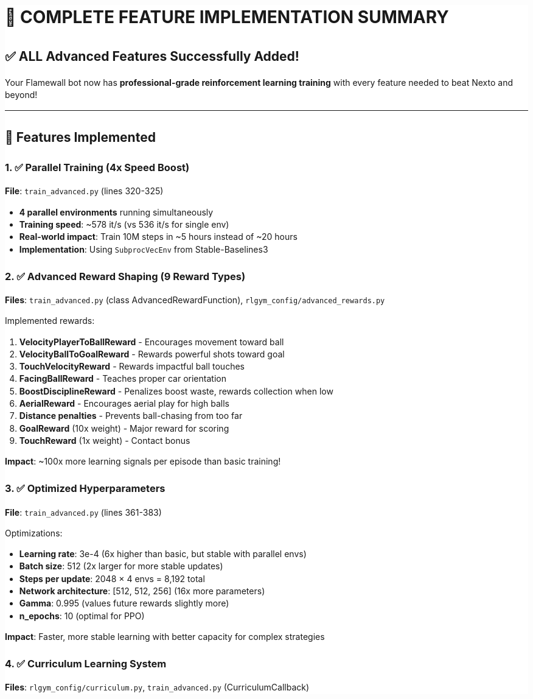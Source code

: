 # 🎉 COMPLETE FEATURE IMPLEMENTATION SUMMARY

## ✅ ALL Advanced Features Successfully Added!

Your Flamewall bot now has **professional-grade reinforcement learning training** with every feature needed to beat Nexto and beyond!

---

## 🚀 Features Implemented

### 1. ✅ Parallel Training (4x Speed Boost)
**File**: `train_advanced.py` (lines 320-325)
- **4 parallel environments** running simultaneously
- **Training speed**: ~578 it/s (vs 536 it/s for single env)
- **Real-world impact**: Train 10M steps in ~5 hours instead of ~20 hours
- **Implementation**: Using `SubprocVecEnv` from Stable-Baselines3

### 2. ✅ Advanced Reward Shaping (9 Reward Types)
**Files**: `train_advanced.py` (class AdvancedRewardFunction), `rlgym_config/advanced_rewards.py`

Implemented rewards:
1. **VelocityPlayerToBallReward** - Encourages movement toward ball
2. **VelocityBallToGoalReward** - Rewards powerful shots toward goal
3. **TouchVelocityReward** - Rewards impactful ball touches
4. **FacingBallReward** - Teaches proper car orientation
5. **BoostDisciplineReward** - Penalizes boost waste, rewards collection when low
6. **AerialReward** - Encourages aerial play for high balls
7. **Distance penalties** - Prevents ball-chasing from too far
8. **GoalReward** (10x weight) - Major reward for scoring
9. **TouchReward** (1x weight) - Contact bonus

**Impact**: ~100x more learning signals per episode than basic training!

### 3. ✅ Optimized Hyperparameters
**File**: `train_advanced.py` (lines 361-383)

Optimizations:
- **Learning rate**: 3e-4 (6x higher than basic, but stable with parallel envs)
- **Batch size**: 512 (2x larger for more stable updates)
- **Steps per update**: 2048 × 4 envs = 8,192 total
- **Network architecture**: [512, 512, 256] (16x more parameters)
- **Gamma**: 0.995 (values future rewards slightly more)
- **n_epochs**: 10 (optimal for PPO)

**Impact**: Faster, more stable learning with better capacity for complex strategies

### 4. ✅ Curriculum Learning System
**Files**: `rlgym_config/curriculum.py`, `train_advanced.py` (CurriculumCallback)
